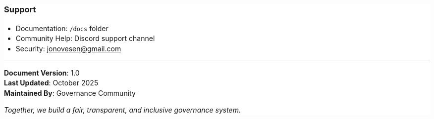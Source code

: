### Support
- Documentation: `/docs` folder
- Community Help: Discord support channel
- Security: jonovesen@gmail.com

---

**Document Version**: 1.0  
**Last Updated**: October 2025  
**Maintained By**: Governance Community

*Together, we build a fair, transparent, and inclusive governance system.*
